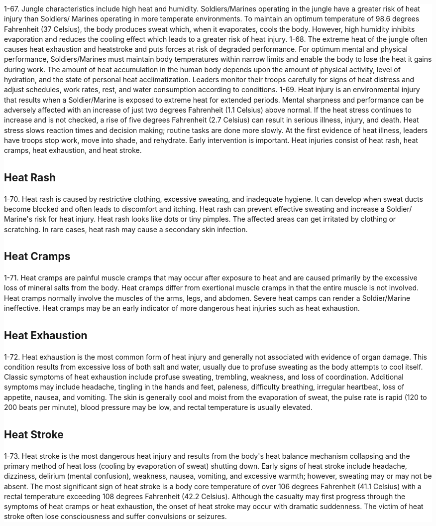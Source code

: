 1-67. Jungle characteristics include high heat and humidity. Soldiers/Marines operating in the jungle have a greater risk of heat injury than Soldiers/ Marines operating in more temperate environments. To maintain an optimum temperature of 98.6 degrees Fahrenheit (37 Celsius), the body produces sweat which, when it evaporates, cools the body. However, high humidity inhibits evaporation and reduces the cooling effect which leads to a greater risk of heat injury. 1-68. The extreme heat of the jungle often causes heat exhaustion and heatstroke and puts forces at risk of degraded performance. For optimum mental and physical performance, Soldiers/Marines must maintain body temperatures within narrow limits and enable the body to lose the heat it gains during work. The amount of heat accumulation in the human body depends upon the amount of physical activity, level of hydration, and the state of personal heat acclimatization. Leaders monitor their troops carefully for signs of heat distress and adjust schedules, work rates, rest, and water consumption according to conditions. 1-69. Heat injury is an environmental injury that results when a Soldier/Marine is exposed to extreme heat for extended periods. Mental sharpness and performance can be adversely affected with an increase of just two degrees Fahrenheit (1.1 Celsius) above normal. If the heat stress continues to increase and is not checked, a rise of five degrees Fahrenheit (2.7 Celsius) can result in serious illness, injury, and death. Heat stress slows reaction times and decision making; routine tasks are done more slowly. At the first evidence of heat illness, leaders have troops stop work, move into shade, and rehydrate. Early intervention is important. Heat injuries consist of heat rash, heat cramps, heat exhaustion, and heat stroke.

## Heat Rash

1-70. Heat rash is caused by restrictive clothing, excessive sweating, and inadequate hygiene. It can develop when sweat ducts become blocked and often leads to discomfort and itching. Heat rash can prevent effective sweating and increase a Soldier/ Marine's risk for heat injury. Heat rash looks like dots or tiny pimples. The affected areas can get irritated by clothing or scratching. In rare cases, heat rash may cause a secondary skin infection.

## Heat Cramps

1-71. Heat cramps are painful muscle cramps that may occur after exposure to heat and are caused primarily by the excessive loss of mineral salts from the body. Heat cramps differ from exertional muscle cramps in that the entire muscle is not involved. Heat cramps normally involve the muscles of the arms, legs, and abdomen. Severe heat camps can render a Soldier/Marine ineffective. Heat cramps may be an early indicator of more dangerous heat injuries such as heat exhaustion.

## Heat Exhaustion

1-72. Heat exhaustion is the most common form of heat injury and generally not associated with evidence of organ damage. This condition results from excessive loss of both salt and water, usually due to profuse sweating as the body attempts to cool itself. Classic symptoms of heat exhaustion include profuse sweating, trembling, weakness, and loss of coordination. Additional symptoms may include headache, tingling in the hands and feet, paleness, difficulty breathing, irregular heartbeat, loss of appetite, nausea, and vomiting. The skin is generally cool and moist from the evaporation of sweat, the pulse rate is rapid (120 to 200 beats per minute), blood pressure may be low, and rectal temperature is usually elevated.

## Heat Stroke

1-73. Heat stroke is the most dangerous heat injury and results from the body's heat balance mechanism collapsing and the primary method of heat loss (cooling by evaporation of sweat) shutting down. Early signs of heat stroke include headache, dizziness, delirium (mental confusion), weakness, nausea, vomiting, and excessive warmth; however, sweating may or may not be absent. The most significant sign of heat stroke is a body core temperature of over 106 degrees Fahrenheit (41.1 Celsius) with a rectal temperature exceeding 108 degrees Fahrenheit (42.2 Celsius). Although the casualty may first progress through the symptoms of heat cramps or heat exhaustion, the onset of heat stroke may occur with dramatic suddenness. The victim of heat stroke often lose consciousness and suffer convulsions or seizures.
